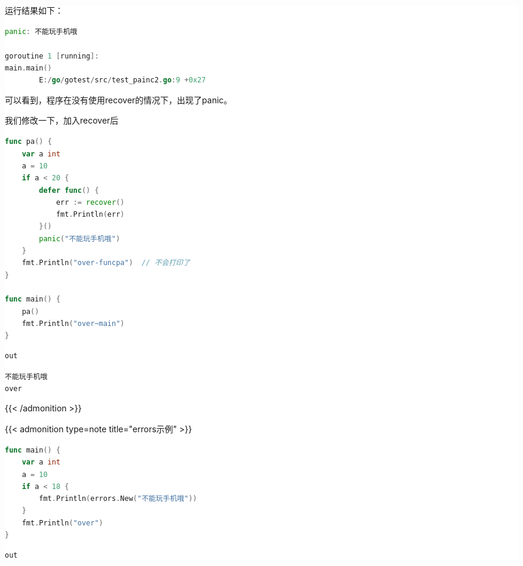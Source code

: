 运行结果如下：

```go
panic: 不能玩手机哦                             
                                          
goroutine 1 [running]:                          
main.main()                                     
        E:/go/gotest/src/test_painc2.go:9 +0x27
```

可以看到，程序在没有使用recover的情况下，出现了panic。

我们修改一下，加入recover后

```go
func pa() {
	var a int
	a = 10
	if a < 20 {
		defer func() {
			err := recover()
			fmt.Println(err)
		}()
		panic("不能玩手机哦")
	}
	fmt.Println("over-funcpa")  // 不会打印了
}

func main() {
	pa()
	fmt.Println("over~main")
}
```

`out`

```go
不能玩手机哦
over
```

{{< /admonition >}}


{{< admonition type=note title="errors示例"  >}} 

```go
func main() {
	var a int
	a = 10
	if a < 18 {
		fmt.Println(errors.New("不能玩手机哦"))
	}
	fmt.Println("over")
}
```

`out`
